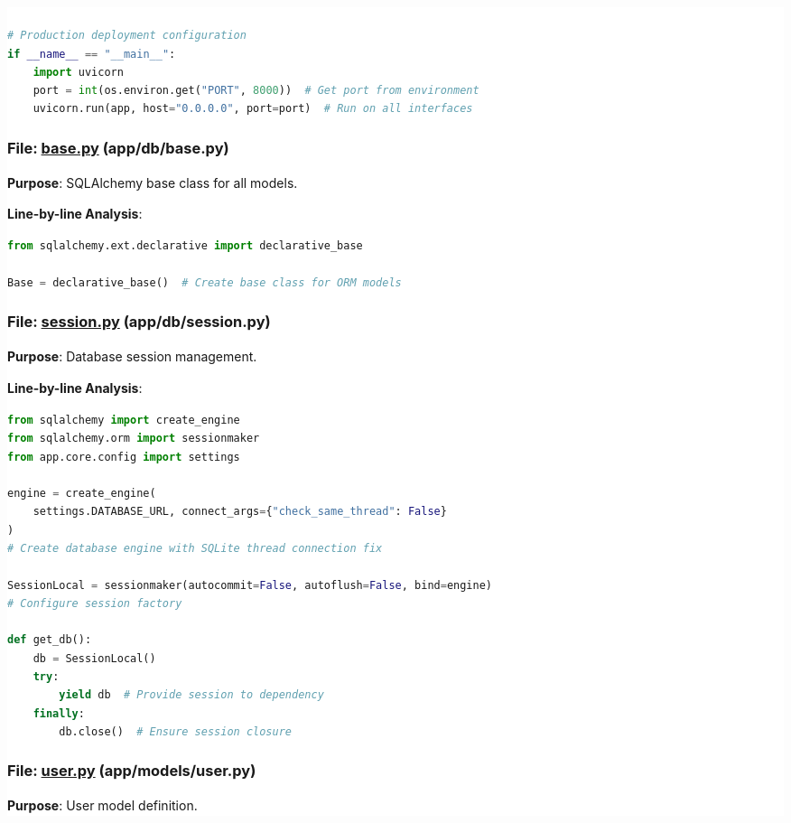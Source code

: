 ```python

# Production deployment configuration
if __name__ == "__main__":
    import uvicorn
    port = int(os.environ.get("PORT", 8000))  # Get port from environment
    uvicorn.run(app, host="0.0.0.0", port=port)  # Run on all interfaces
```


### File: [base.py](https://base.py/) (app/db/base.py)

**Purpose**: SQLAlchemy base class for all models.

**Line-by-line Analysis**:

```python
from sqlalchemy.ext.declarative import declarative_base

Base = declarative_base()  # Create base class for ORM models
```


### File: [session.py](https://session.py/) (app/db/session.py)

**Purpose**: Database session management.

**Line-by-line Analysis**:

```python
from sqlalchemy import create_engine
from sqlalchemy.orm import sessionmaker
from app.core.config import settings

engine = create_engine(
    settings.DATABASE_URL, connect_args={"check_same_thread": False}
)
# Create database engine with SQLite thread connection fix

SessionLocal = sessionmaker(autocommit=False, autoflush=False, bind=engine)
# Configure session factory

def get_db():
    db = SessionLocal()
    try:
        yield db  # Provide session to dependency
    finally:
        db.close()  # Ensure session closure
```


### File: [user.py](https://user.py/) (app/models/user.py)

**Purpose**: User model definition.
